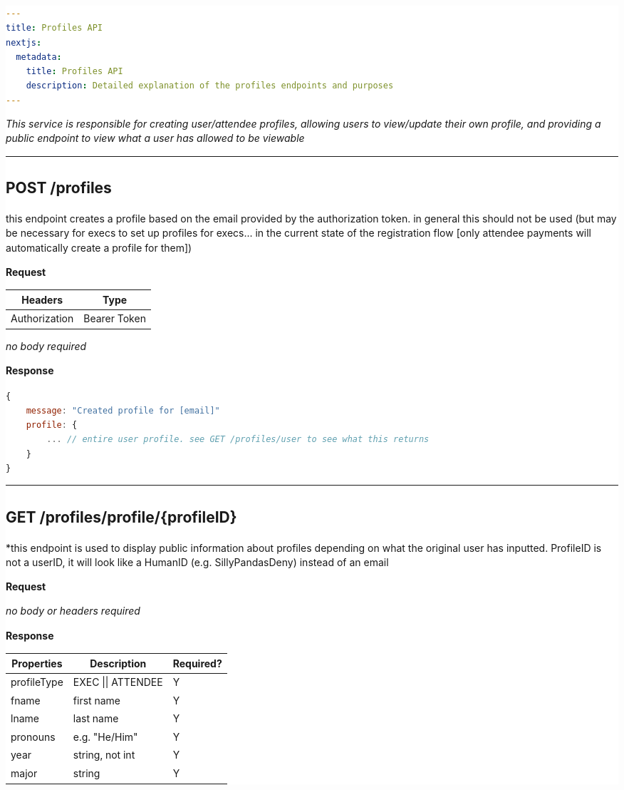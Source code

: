```yaml
---
title: Profiles API
nextjs:
  metadata:
    title: Profiles API
    description: Detailed explanation of the profiles endpoints and purposes
---
```




*This service is responsible for creating user/attendee profiles, allowing users to view/update their own profile, and providing a public endpoint to view what a user has allowed to be viewable*

___

## POST /profiles
this endpoint creates a profile based on the email provided by the authorization token. in general this should not be used (but may be necessary for execs to set up profiles for execs... in the current state of the registration flow \[only attendee payments will automatically create a profile for them])

**Request**

| Headers       | Type         |
| ------------- | ------------ |
| Authorization | Bearer Token |
*no body required*

**Response**

```javascript
{
	message: "Created profile for [email]"
	profile: {
		... // entire user profile. see GET /profiles/user to see what this returns
	}
}
```

___
## GET /profiles/profile/{profileID}
*this endpoint is used to display public information about profiles depending on what the original user has inputted. ProfileID is not a userID, it will look like a HumanID (e.g. SillyPandasDeny) instead of an email

**Request**

*no body or headers required*


**Response**

| Properties        | Description                                                        | Required? |
| ----------------- | ------------------------------------------------------------------ | --------- |
| profileType       | EXEC \|\| ATTENDEE                                                 | Y         |
| fname             | first name                                                         | Y         |
| lname             | last name                                                          | Y         |
| pronouns          | e.g. "He/Him"                                                      | Y         |
| year              | string, not int                                                    | Y         |
| major             | string                                                             | Y         |